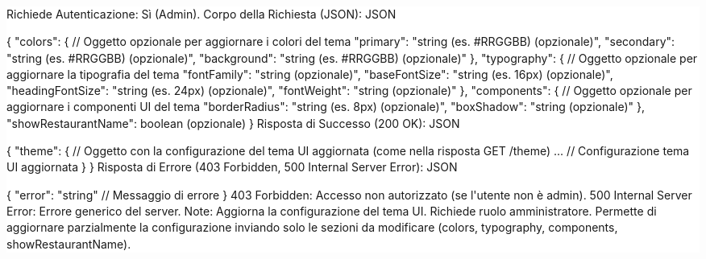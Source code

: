 Richiede Autenticazione: Sì (Admin). Corpo della Richiesta (JSON): JSON

{ \"colors\": { // Oggetto opzionale per aggiornare i colori del tema
\"primary\": \"string (es. #RRGGBB) (opzionale)\", \"secondary\":
\"string (es. #RRGGBB) (opzionale)\", \"background\": \"string (es.
#RRGGBB) (opzionale)\" }, \"typography\": { // Oggetto opzionale per
aggiornare la tipografia del tema \"fontFamily\": \"string
(opzionale)\", \"baseFontSize\": \"string (es. 16px) (opzionale)\",
\"headingFontSize\": \"string (es. 24px) (opzionale)\", \"fontWeight\":
\"string (opzionale)\" }, \"components\": { // Oggetto opzionale per
aggiornare i componenti UI del tema \"borderRadius\": \"string (es. 8px)
(opzionale)\", \"boxShadow\": \"string (opzionale)\" },
\"showRestaurantName\": boolean (opzionale) } Risposta di Successo (200
OK): JSON

{ \"theme\": { // Oggetto con la configurazione del tema UI aggiornata
(come nella risposta GET /theme) \... // Configurazione tema UI
aggiornata } } Risposta di Errore (403 Forbidden, 500 Internal Server
Error): JSON

{ \"error\": \"string\" // Messaggio di errore } 403 Forbidden: Accesso
non autorizzato (se l\'utente non è admin). 500 Internal Server Error:
Errore generico del server. Note: Aggiorna la configurazione del tema
UI. Richiede ruolo amministratore. Permette di aggiornare parzialmente
la configurazione inviando solo le sezioni da modificare (colors,
typography, components, showRestaurantName).

